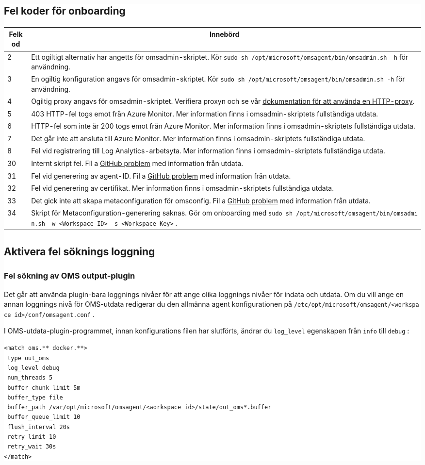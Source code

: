 ## <a name="onboarding-error-codes"></a>Fel koder för onboarding

| Felkod | Innebörd |
| --- | --- |
| 2 | Ett ogiltigt alternativ har angetts för omsadmin-skriptet. Kör `sudo sh /opt/microsoft/omsagent/bin/omsadmin.sh -h` för användning. |
| 3 | En ogiltig konfiguration angavs för omsadmin-skriptet. Kör `sudo sh /opt/microsoft/omsagent/bin/omsadmin.sh -h` för användning. |
| 4 | Ogiltig proxy angavs för omsadmin-skriptet. Verifiera proxyn och se vår [dokumentation för att använda en HTTP-proxy](./log-analytics-agent.md#firewall-requirements). |
| 5 | 403 HTTP-fel togs emot från Azure Monitor. Mer information finns i omsadmin-skriptets fullständiga utdata. |
| 6 | HTTP-fel som inte är 200 togs emot från Azure Monitor. Mer information finns i omsadmin-skriptets fullständiga utdata. |
| 7 | Det går inte att ansluta till Azure Monitor. Mer information finns i omsadmin-skriptets fullständiga utdata. |
| 8 | Fel vid registrering till Log Analytics-arbetsyta. Mer information finns i omsadmin-skriptets fullständiga utdata. |
| 30 | Internt skript fel. Fil a [GitHub problem](https://github.com/Microsoft/OMS-Agent-for-Linux/issues) med information från utdata. |
| 31 | Fel vid generering av agent-ID. Fil a [GitHub problem](https://github.com/Microsoft/OMS-Agent-for-Linux/issues) med information från utdata. |
| 32 | Fel vid generering av certifikat. Mer information finns i omsadmin-skriptets fullständiga utdata. |
| 33 | Det gick inte att skapa metaconfiguration för omsconfig. Fil a [GitHub problem](https://github.com/Microsoft/OMS-Agent-for-Linux/issues) med information från utdata. |
| 34 | Skript för Metaconfiguration-generering saknas. Gör om onboarding med `sudo sh /opt/microsoft/omsagent/bin/omsadmin.sh -w <Workspace ID> -s <Workspace Key>` . |

## <a name="enable-debug-logging"></a>Aktivera fel söknings loggning
### <a name="oms-output-plugin-debug"></a>Fel sökning av OMS output-plugin
 Det går att använda plugin-bara loggnings nivåer för att ange olika loggnings nivåer för indata och utdata. Om du vill ange en annan loggnings nivå för OMS-utdata redigerar du den allmänna agent konfigurationen på `/etc/opt/microsoft/omsagent/<workspace id>/conf/omsagent.conf` .  

 I OMS-utdata-plugin-programmet, innan konfigurations filen har slutförts, ändrar du `log_level` egenskapen från `info` till `debug` :

 ```
 <match oms.** docker.**>
  type out_oms
  log_level debug
  num_threads 5
  buffer_chunk_limit 5m
  buffer_type file
  buffer_path /var/opt/microsoft/omsagent/<workspace id>/state/out_oms*.buffer
  buffer_queue_limit 10
  flush_interval 20s
  retry_limit 10
  retry_wait 30s
</match>
 ```
